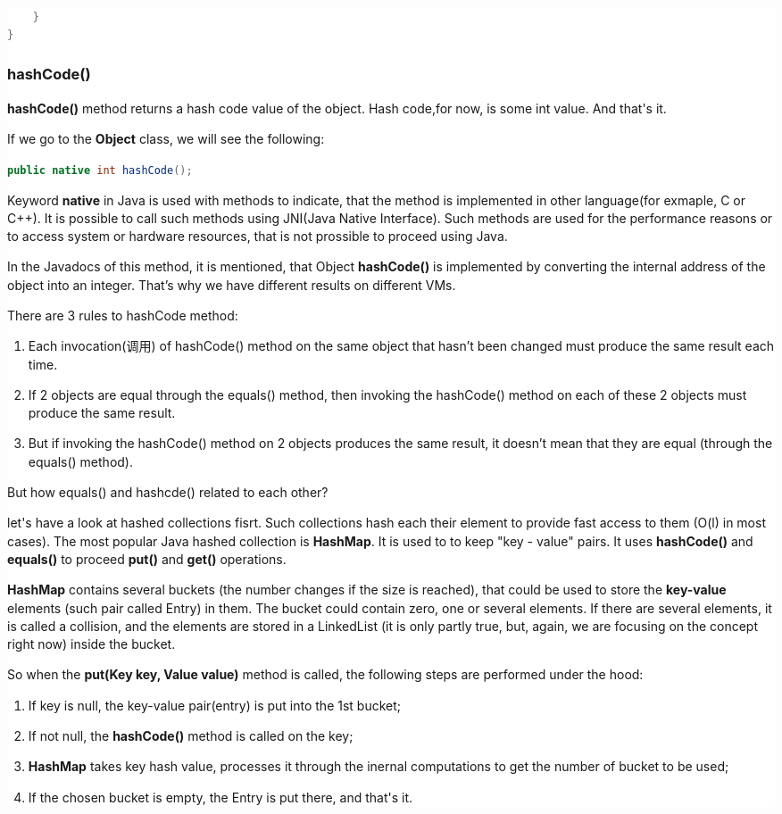 ```java
    }
}
```

### **hashCode()**
**hashCode()** method returns a hash code value of the object. Hash code,for now, is some int value. And that's it.

If we go to the **Object** class, we will see the following:
```java
public native int hashCode();
```

Keyword **native** in Java is used with methods to indicate, that the method is implemented in other language(for exmaple, C or C++). It is possible to call such methods using JNI(Java Native Interface). Such methods are used for the performance reasons or to access system or hardware resources, that is not prossible to proceed using Java.

In the Javadocs of this method, it is mentioned, that Object **hashCode()** is implemented by converting the internal address of the object into an integer. That’s why we have different results on different VMs.

There are 3 rules to hashCode method:

1. Each invocation(调用) of hashCode() method on the same object that hasn’t been changed must produce the same result each time.
   
2. If 2 objects are equal through the equals() method, then invoking the hashCode() method on each of these 2 objects must produce the same result.

3. But if invoking the hashCode() method on 2 objects produces the same result, it doesn’t mean that they are equal (through the equals() method).

But how equals() and hashcde() related to each other?

let's have a look at hashed collections fisrt. Such collections hash each their element to provide fast access to them (O(l) in most cases). The most popular Java hashed collection is **HashMap**. It is used to to keep "key - value" pairs. It uses **hashCode()** and **equals()** to proceed **put()** and **get()** operations. 

**HashMap** contains several buckets (the number changes if the size is reached), that could be used to store the **key-value** elements (such pair called Entry) in them. The bucket could contain zero, one or several elements. If there are several elements, it is called a collision, and the elements are stored in a LinkedList (it is only partly true, but, again, we are focusing on the concept right now) inside the bucket.

So when the **put(Key key, Value value)** method is called, the following steps are performed under the hood:

1. If key is null, the key-value pair(entry) is put into the 1st bucket; 
   
2. If not null, the **hashCode()** method is called on the key;
   
3. **HashMap** takes key hash value, processes it through the inernal computations to get the number of bucket to be used;
   
4. If the chosen bucket is empty, the Entry is put there, and that's it.
   